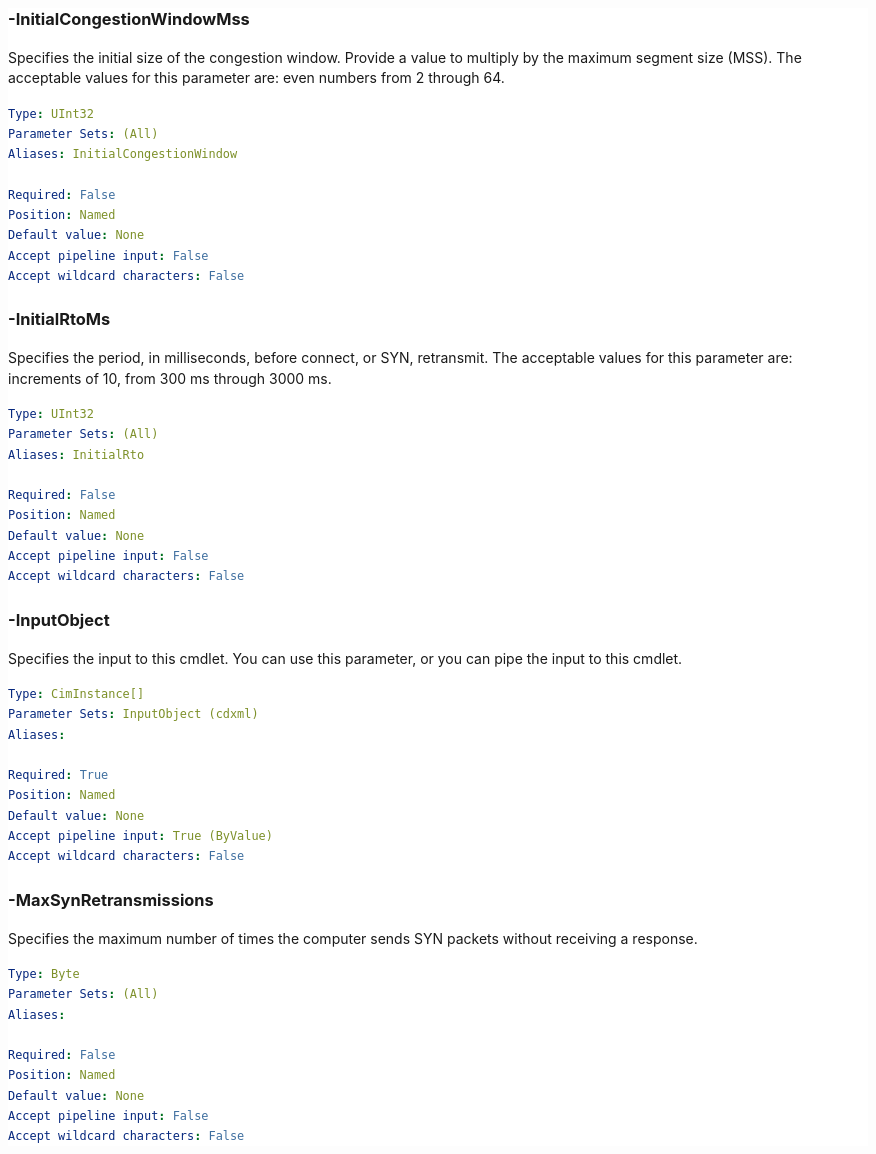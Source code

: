 ### -InitialCongestionWindowMss
Specifies the initial size of the congestion window.
Provide a value to multiply by the maximum segment size (MSS).
The acceptable values for this parameter are: even numbers from 2 through 64.

```yaml
Type: UInt32
Parameter Sets: (All)
Aliases: InitialCongestionWindow

Required: False
Position: Named
Default value: None
Accept pipeline input: False
Accept wildcard characters: False
```

### -InitialRtoMs
Specifies the period, in milliseconds, before connect, or SYN, retransmit.
The acceptable values for this parameter are: increments of 10, from 300 ms through 3000 ms.

```yaml
Type: UInt32
Parameter Sets: (All)
Aliases: InitialRto

Required: False
Position: Named
Default value: None
Accept pipeline input: False
Accept wildcard characters: False
```

### -InputObject
Specifies the input to this cmdlet.
You can use this parameter, or you can pipe the input to this cmdlet.

```yaml
Type: CimInstance[]
Parameter Sets: InputObject (cdxml)
Aliases: 

Required: True
Position: Named
Default value: None
Accept pipeline input: True (ByValue)
Accept wildcard characters: False
```

### -MaxSynRetransmissions
Specifies the maximum number of times the computer sends SYN packets without receiving a response.

```yaml
Type: Byte
Parameter Sets: (All)
Aliases: 

Required: False
Position: Named
Default value: None
Accept pipeline input: False
Accept wildcard characters: False
```
